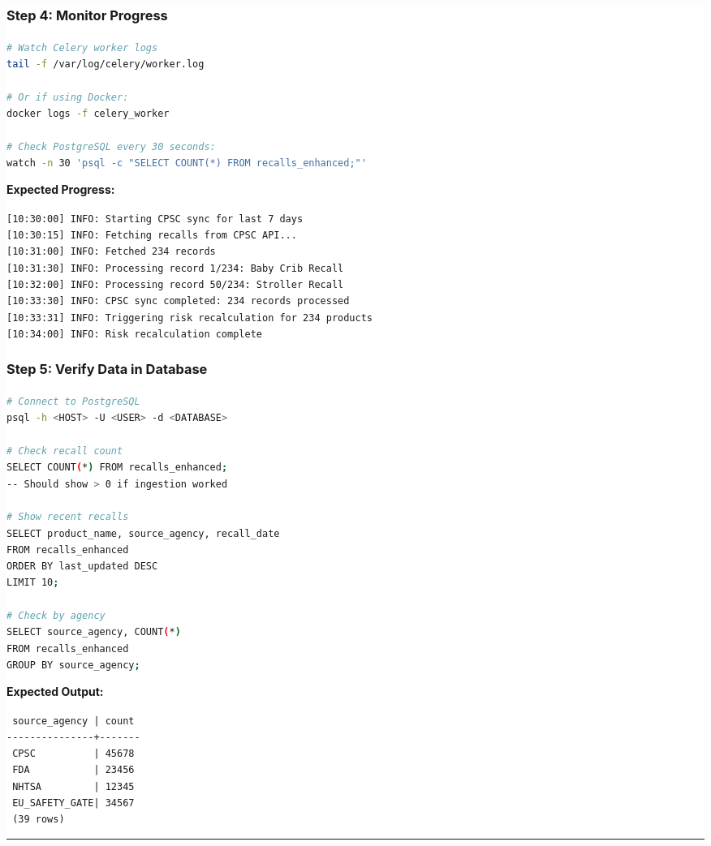 ### **Step 4: Monitor Progress**

```bash
# Watch Celery worker logs
tail -f /var/log/celery/worker.log

# Or if using Docker:
docker logs -f celery_worker

# Check PostgreSQL every 30 seconds:
watch -n 30 'psql -c "SELECT COUNT(*) FROM recalls_enhanced;"'
```

**Expected Progress:**
```
[10:30:00] INFO: Starting CPSC sync for last 7 days
[10:30:15] INFO: Fetching recalls from CPSC API...
[10:31:00] INFO: Fetched 234 records
[10:31:30] INFO: Processing record 1/234: Baby Crib Recall
[10:32:00] INFO: Processing record 50/234: Stroller Recall
[10:33:30] INFO: CPSC sync completed: 234 records processed
[10:33:31] INFO: Triggering risk recalculation for 234 products
[10:34:00] INFO: Risk recalculation complete
```

### **Step 5: Verify Data in Database**

```bash
# Connect to PostgreSQL
psql -h <HOST> -U <USER> -d <DATABASE>

# Check recall count
SELECT COUNT(*) FROM recalls_enhanced;
-- Should show > 0 if ingestion worked

# Show recent recalls
SELECT product_name, source_agency, recall_date 
FROM recalls_enhanced 
ORDER BY last_updated DESC 
LIMIT 10;

# Check by agency
SELECT source_agency, COUNT(*) 
FROM recalls_enhanced 
GROUP BY source_agency;
```

**Expected Output:**
```
 source_agency | count 
---------------+-------
 CPSC          | 45678
 FDA           | 23456
 NHTSA         | 12345
 EU_SAFETY_GATE| 34567
 (39 rows)
```

---